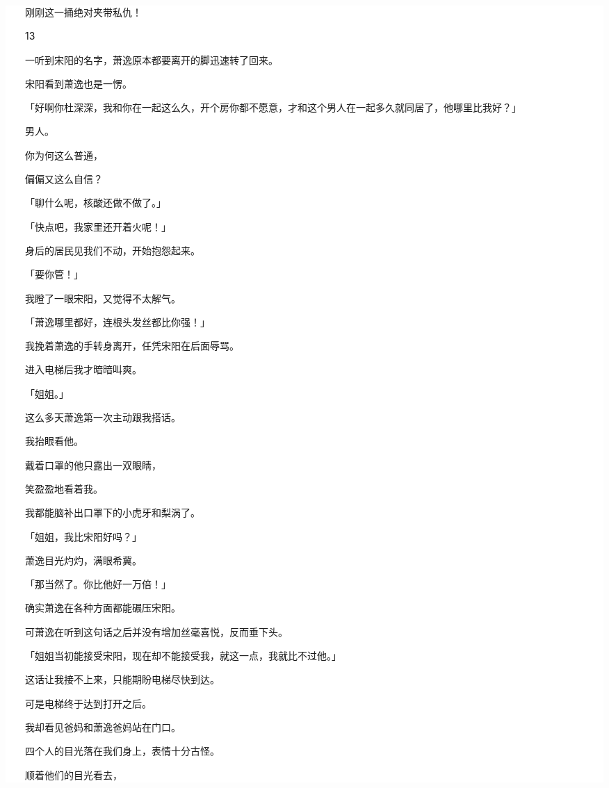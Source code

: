 &emsp;&emsp;刚刚这一捅绝对夹带私仇！  
  
&emsp;&emsp;13  
  
&emsp;&emsp;一听到宋阳的名字，萧逸原本都要离开的脚迅速转了回来。  
  
&emsp;&emsp;宋阳看到萧逸也是一愣。  
  
&emsp;&emsp;「好啊你杜深深，我和你在一起这么久，开个房你都不愿意，才和这个男人在一起多久就同居了，他哪里比我好？」  
  
&emsp;&emsp;男人。  
  
&emsp;&emsp;你为何这么普通，  
  
&emsp;&emsp;偏偏又这么自信？  
  
&emsp;&emsp;「聊什么呢，核酸还做不做了。」  
  
&emsp;&emsp;「快点吧，我家里还开着火呢！」  
  
&emsp;&emsp;身后的居民见我们不动，开始抱怨起来。  
  
&emsp;&emsp;「要你管！」  
  
&emsp;&emsp;我瞪了一眼宋阳，又觉得不太解气。  
  
&emsp;&emsp;「萧逸哪里都好，连根头发丝都比你强！」  
  
&emsp;&emsp;我挽着萧逸的手转身离开，任凭宋阳在后面辱骂。  
  
&emsp;&emsp;进入电梯后我才暗暗叫爽。  
  
&emsp;&emsp;「姐姐。」  
  
&emsp;&emsp;这么多天萧逸第一次主动跟我搭话。  
  
&emsp;&emsp;我抬眼看他。  
  
&emsp;&emsp;戴着口罩的他只露出一双眼睛，  
  
&emsp;&emsp;笑盈盈地看着我。  
  
&emsp;&emsp;我都能脑补出口罩下的小虎牙和梨涡了。  
  
&emsp;&emsp;「姐姐，我比宋阳好吗？」  
  
&emsp;&emsp;萧逸目光灼灼，满眼希冀。  
  
&emsp;&emsp;「那当然了。你比他好一万倍！」  
  
&emsp;&emsp;确实萧逸在各种方面都能碾压宋阳。  
  
&emsp;&emsp;可萧逸在听到这句话之后并没有增加丝毫喜悦，反而垂下头。  
  
&emsp;&emsp;「姐姐当初能接受宋阳，现在却不能接受我，就这一点，我就比不过他。」  
  
&emsp;&emsp;这话让我接不上来，只能期盼电梯尽快到达。  
  
&emsp;&emsp;可是电梯终于达到打开之后。  
  
&emsp;&emsp;我却看见爸妈和萧逸爸妈站在门口。  
  
&emsp;&emsp;四个人的目光落在我们身上，表情十分古怪。  
  
&emsp;&emsp;顺着他们的目光看去，  
  
